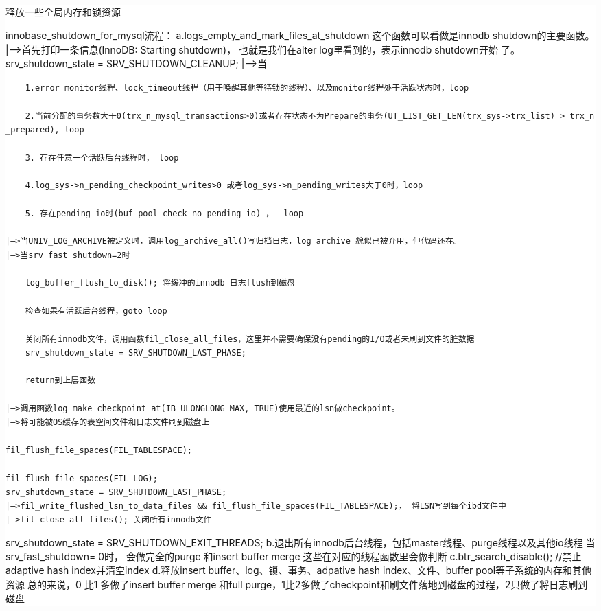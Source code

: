 


释放一些全局内存和锁资源

innobase_shutdown_for_mysql流程：
a.logs_empty_and_mark_files_at_shutdown
    这个函数可以看做是innodb shutdown的主要函数。
    |–>首先打印一条信息(InnoDB: Starting shutdown)， 也就是我们在alter log里看到的，表示innodb shutdown开始 了。
    srv_shutdown_state = SRV_SHUTDOWN_CLEANUP;
    |–>当

        1.error monitor线程、lock_timeout线程（用于唤醒其他等待锁的线程）、以及monitor线程处于活跃状态时，loop

        2.当前分配的事务数大于0(trx_n_mysql_transactions>0)或者存在状态不为Prepare的事务(UT_LIST_GET_LEN(trx_sys->trx_list) > trx_n_prepared), loop

        3. 存在任意一个活跃后台线程时， loop

        4.log_sys->n_pending_checkpoint_writes>0 或者log_sys->n_pending_writes大于0时，loop

        5. 存在pending io时(buf_pool_check_no_pending_io) ，  loop

    |–>当UNIV_LOG_ARCHIVE被定义时，调用log_archive_all()写归档日志，log archive 貌似已被弃用，但代码还在。
    |–>当srv_fast_shutdown=2时

        log_buffer_flush_to_disk(); 将缓冲的innodb 日志flush到磁盘

        检查如果有活跃后台线程，goto loop

        关闭所有innodb文件，调用函数fil_close_all_files，这里并不需要确保没有pending的I/O或者未刷到文件的脏数据
        srv_shutdown_state = SRV_SHUTDOWN_LAST_PHASE;

        return到上层函数

    |–>调用函数log_make_checkpoint_at(IB_ULONGLONG_MAX, TRUE)使用最近的lsn做checkpoint。
    |–>将可能被OS缓存的表空间文件和日志文件刷到磁盘上

    fil_flush_file_spaces(FIL_TABLESPACE);

    fil_flush_file_spaces(FIL_LOG);
    srv_shutdown_state = SRV_SHUTDOWN_LAST_PHASE;
    |–>fil_write_flushed_lsn_to_data_files && fil_flush_file_spaces(FIL_TABLESPACE);， 将LSN写到每个ibd文件中
    |–>fil_close_all_files(); 关闭所有innodb文件

srv_shutdown_state = SRV_SHUTDOWN_EXIT_THREADS;
b.退出所有innodb后台线程，包括master线程、purge线程以及其他io线程
当srv_fast_shutdown= 0时， 会做完全的purge 和insert buffer merge
这些在对应的线程函数里会做判断
c.btr_search_disable(); //禁止adaptive hash index并清空index
d.释放insert buffer、log、锁、事务、adpative hash index、文件、buffer pool等子系统的内存和其他资源
总的来说，0 比1 多做了insert buffer merge 和full purge，1比2多做了checkpoint和刷文件落地到磁盘的过程，2只做了将日志刷到磁盘

